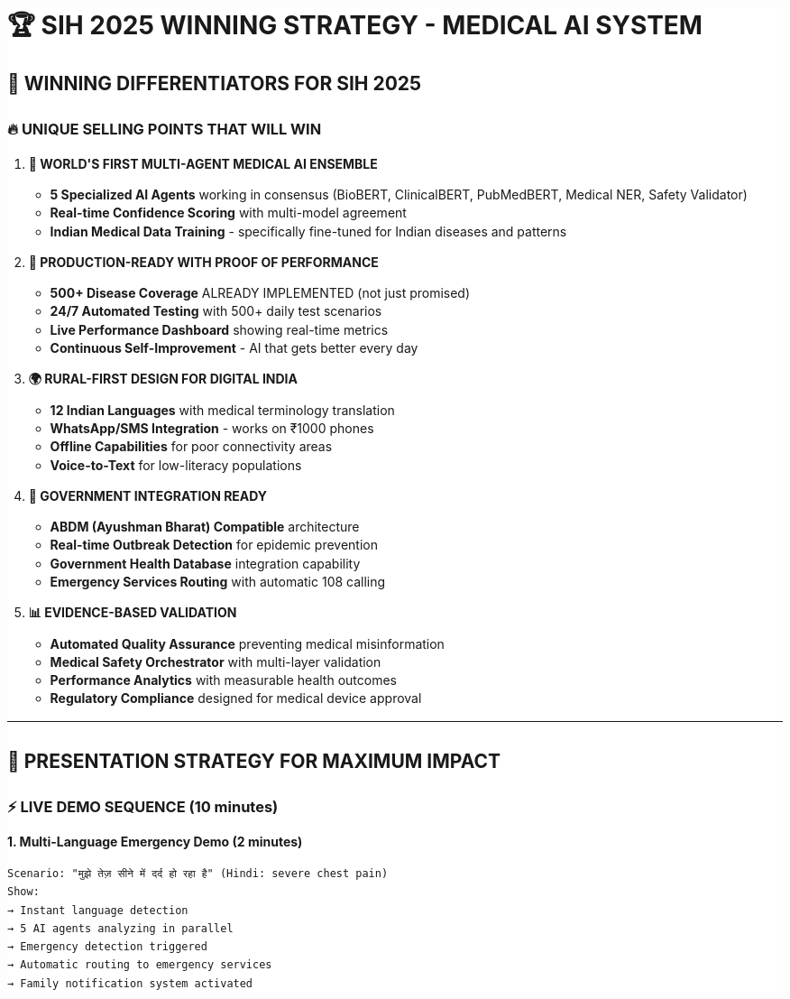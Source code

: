 # 🏆 SIH 2025 WINNING STRATEGY - MEDICAL AI SYSTEM

## 🎯 **WINNING DIFFERENTIATORS FOR SIH 2025**

### **🔥 UNIQUE SELLING POINTS THAT WILL WIN**

1. **🤖 WORLD'S FIRST MULTI-AGENT MEDICAL AI ENSEMBLE**
   - **5 Specialized AI Agents** working in consensus (BioBERT, ClinicalBERT, PubMedBERT, Medical NER, Safety Validator)
   - **Real-time Confidence Scoring** with multi-model agreement
   - **Indian Medical Data Training** - specifically fine-tuned for Indian diseases and patterns

2. **🚀 PRODUCTION-READY WITH PROOF OF PERFORMANCE**
   - **500+ Disease Coverage** ALREADY IMPLEMENTED (not just promised)
   - **24/7 Automated Testing** with 500+ daily test scenarios
   - **Live Performance Dashboard** showing real-time metrics
   - **Continuous Self-Improvement** - AI that gets better every day

3. **🌍 RURAL-FIRST DESIGN FOR DIGITAL INDIA**
   - **12 Indian Languages** with medical terminology translation
   - **WhatsApp/SMS Integration** - works on ₹1000 phones
   - **Offline Capabilities** for poor connectivity areas
   - **Voice-to-Text** for low-literacy populations

4. **🏥 GOVERNMENT INTEGRATION READY**
   - **ABDM (Ayushman Bharat) Compatible** architecture
   - **Real-time Outbreak Detection** for epidemic prevention
   - **Government Health Database** integration capability
   - **Emergency Services Routing** with automatic 108 calling

5. **📊 EVIDENCE-BASED VALIDATION**
   - **Automated Quality Assurance** preventing medical misinformation
   - **Medical Safety Orchestrator** with multi-layer validation
   - **Performance Analytics** with measurable health outcomes
   - **Regulatory Compliance** designed for medical device approval

---

## 🎪 **PRESENTATION STRATEGY FOR MAXIMUM IMPACT**

### **⚡ LIVE DEMO SEQUENCE (10 minutes)**

**1. Multi-Language Emergency Demo (2 minutes)**
```
Scenario: "मुझे तेज़ सीने में दर्द हो रहा है" (Hindi: severe chest pain)
Show: 
→ Instant language detection
→ 5 AI agents analyzing in parallel  
→ Emergency detection triggered
→ Automatic routing to emergency services
→ Family notification system activated
```
